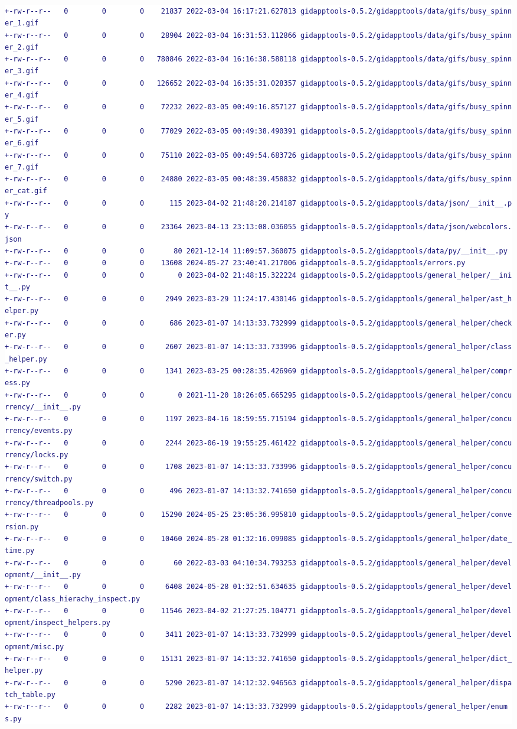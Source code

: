 ```diff
+-rw-r--r--   0        0        0    21837 2022-03-04 16:17:21.627813 gidapptools-0.5.2/gidapptools/data/gifs/busy_spinner_1.gif
+-rw-r--r--   0        0        0    28904 2022-03-04 16:31:53.112866 gidapptools-0.5.2/gidapptools/data/gifs/busy_spinner_2.gif
+-rw-r--r--   0        0        0   780846 2022-03-04 16:16:38.588118 gidapptools-0.5.2/gidapptools/data/gifs/busy_spinner_3.gif
+-rw-r--r--   0        0        0   126652 2022-03-04 16:35:31.028357 gidapptools-0.5.2/gidapptools/data/gifs/busy_spinner_4.gif
+-rw-r--r--   0        0        0    72232 2022-03-05 00:49:16.857127 gidapptools-0.5.2/gidapptools/data/gifs/busy_spinner_5.gif
+-rw-r--r--   0        0        0    77029 2022-03-05 00:49:38.490391 gidapptools-0.5.2/gidapptools/data/gifs/busy_spinner_6.gif
+-rw-r--r--   0        0        0    75110 2022-03-05 00:49:54.683726 gidapptools-0.5.2/gidapptools/data/gifs/busy_spinner_7.gif
+-rw-r--r--   0        0        0    24880 2022-03-05 00:48:39.458832 gidapptools-0.5.2/gidapptools/data/gifs/busy_spinner_cat.gif
+-rw-r--r--   0        0        0      115 2023-04-02 21:48:20.214187 gidapptools-0.5.2/gidapptools/data/json/__init__.py
+-rw-r--r--   0        0        0    23364 2023-04-13 23:13:08.036055 gidapptools-0.5.2/gidapptools/data/json/webcolors.json
+-rw-r--r--   0        0        0       80 2021-12-14 11:09:57.360075 gidapptools-0.5.2/gidapptools/data/py/__init__.py
+-rw-r--r--   0        0        0    13608 2024-05-27 23:40:41.217006 gidapptools-0.5.2/gidapptools/errors.py
+-rw-r--r--   0        0        0        0 2023-04-02 21:48:15.322224 gidapptools-0.5.2/gidapptools/general_helper/__init__.py
+-rw-r--r--   0        0        0     2949 2023-03-29 11:24:17.430146 gidapptools-0.5.2/gidapptools/general_helper/ast_helper.py
+-rw-r--r--   0        0        0      686 2023-01-07 14:13:33.732999 gidapptools-0.5.2/gidapptools/general_helper/checker.py
+-rw-r--r--   0        0        0     2607 2023-01-07 14:13:33.733996 gidapptools-0.5.2/gidapptools/general_helper/class_helper.py
+-rw-r--r--   0        0        0     1341 2023-03-25 00:28:35.426969 gidapptools-0.5.2/gidapptools/general_helper/compress.py
+-rw-r--r--   0        0        0        0 2021-11-20 18:26:05.665295 gidapptools-0.5.2/gidapptools/general_helper/concurrency/__init__.py
+-rw-r--r--   0        0        0     1197 2023-04-16 18:59:55.715194 gidapptools-0.5.2/gidapptools/general_helper/concurrency/events.py
+-rw-r--r--   0        0        0     2244 2023-06-19 19:55:25.461422 gidapptools-0.5.2/gidapptools/general_helper/concurrency/locks.py
+-rw-r--r--   0        0        0     1708 2023-01-07 14:13:33.733996 gidapptools-0.5.2/gidapptools/general_helper/concurrency/switch.py
+-rw-r--r--   0        0        0      496 2023-01-07 14:13:32.741650 gidapptools-0.5.2/gidapptools/general_helper/concurrency/threadpools.py
+-rw-r--r--   0        0        0    15290 2024-05-25 23:05:36.995810 gidapptools-0.5.2/gidapptools/general_helper/conversion.py
+-rw-r--r--   0        0        0    10460 2024-05-28 01:32:16.099085 gidapptools-0.5.2/gidapptools/general_helper/date_time.py
+-rw-r--r--   0        0        0       60 2022-03-03 04:10:34.793253 gidapptools-0.5.2/gidapptools/general_helper/development/__init__.py
+-rw-r--r--   0        0        0     6408 2024-05-28 01:32:51.634635 gidapptools-0.5.2/gidapptools/general_helper/development/class_hierachy_inspect.py
+-rw-r--r--   0        0        0    11546 2023-04-02 21:27:25.104771 gidapptools-0.5.2/gidapptools/general_helper/development/inspect_helpers.py
+-rw-r--r--   0        0        0     3411 2023-01-07 14:13:33.732999 gidapptools-0.5.2/gidapptools/general_helper/development/misc.py
+-rw-r--r--   0        0        0    15131 2023-01-07 14:13:32.741650 gidapptools-0.5.2/gidapptools/general_helper/dict_helper.py
+-rw-r--r--   0        0        0     5290 2023-01-07 14:12:32.946563 gidapptools-0.5.2/gidapptools/general_helper/dispatch_table.py
+-rw-r--r--   0        0        0     2282 2023-01-07 14:13:33.732999 gidapptools-0.5.2/gidapptools/general_helper/enums.py
```